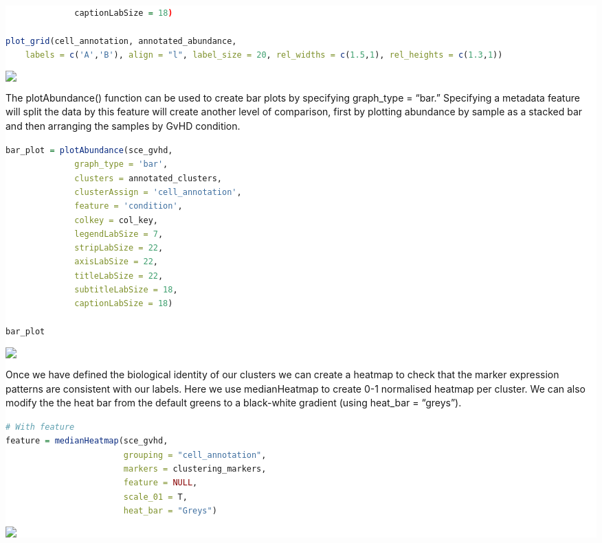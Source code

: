 ``` r
              captionLabSize = 18)

plot_grid(cell_annotation, annotated_abundance, 
    labels = c('A','B'), align = "l", label_size = 20, rel_widths = c(1.5,1), rel_heights = c(1.3,1))
```

<img src="README_files/figure-gfm/merge clusters-1.png" style="display: block; margin: auto;" />

The plotAbundance() function can be used to create bar plots by
specifying graph\_type = “bar.” Specifying a metadata feature will split
the data by this feature will create another level of comparison, first
by plotting abundance by sample as a stacked bar and then arranging the
samples by GvHD condition.

``` r
bar_plot = plotAbundance(sce_gvhd,
              graph_type = 'bar',
              clusters = annotated_clusters,
              clusterAssign = 'cell_annotation',
              feature = 'condition',
              colkey = col_key,
              legendLabSize = 7,
              stripLabSize = 22,
              axisLabSize = 22,
              titleLabSize = 22,
              subtitleLabSize = 18,
              captionLabSize = 18)

bar_plot
```

<img src="README_files/figure-gfm/bar plot-1.png" style="display: block; margin: auto;" />

Once we have defined the biological identity of our clusters we can
create a heatmap to check that the marker expression patterns are
consistent with our labels. Here we use medianHeatmap to create 0-1
normalised heatmap per cluster. We can also modify the the heat bar from
the default greens to a black-white gradient (using heat\_bar =
“greys”).

``` r
# With feature
feature = medianHeatmap(sce_gvhd, 
                        grouping = "cell_annotation",
                        markers = clustering_markers,
                        feature = NULL, 
                        scale_01 = T, 
                        heat_bar = "Greys")
```

<img src="README_files/figure-gfm/final heatmap-1.png" style="display: block; margin: auto;" />
